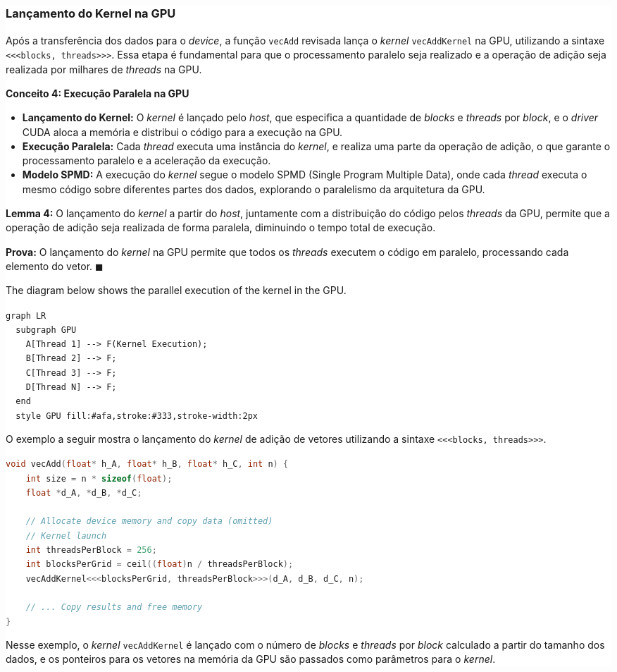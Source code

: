 ### Lançamento do Kernel na GPU

Após a transferência dos dados para o *device*, a função `vecAdd` revisada lança o *kernel* `vecAddKernel` na GPU, utilizando a sintaxe `<<<blocks, threads>>>`. Essa etapa é fundamental para que o processamento paralelo seja realizado e a operação de adição seja realizada por milhares de *threads* na GPU.

**Conceito 4: Execução Paralela na GPU**

*   **Lançamento do Kernel:** O *kernel* é lançado pelo *host*, que especifica a quantidade de *blocks* e *threads* por *block*, e o *driver* CUDA aloca a memória e distribui o código para a execução na GPU.
*   **Execução Paralela:** Cada *thread* executa uma instância do *kernel*, e realiza uma parte da operação de adição, o que garante o processamento paralelo e a aceleração da execução.
*   **Modelo SPMD:** A execução do *kernel* segue o modelo SPMD (Single Program Multiple Data), onde cada *thread* executa o mesmo código sobre diferentes partes dos dados, explorando o paralelismo da arquitetura da GPU.

**Lemma 4:** O lançamento do *kernel* a partir do *host*, juntamente com a distribuição do código pelos *threads* da GPU, permite que a operação de adição seja realizada de forma paralela, diminuindo o tempo total de execução.

**Prova:** O lançamento do *kernel* na GPU permite que todos os *threads* executem o código em paralelo, processando cada elemento do vetor. $\blacksquare$

The diagram below shows the parallel execution of the kernel in the GPU.

```mermaid
graph LR
  subgraph GPU
    A[Thread 1] --> F(Kernel Execution);
    B[Thread 2] --> F;
    C[Thread 3] --> F;
    D[Thread N] --> F;
  end
  style GPU fill:#afa,stroke:#333,stroke-width:2px
```

O exemplo a seguir mostra o lançamento do *kernel* de adição de vetores utilizando a sintaxe `<<<blocks, threads>>>`.

```c++
void vecAdd(float* h_A, float* h_B, float* h_C, int n) {
    int size = n * sizeof(float);
    float *d_A, *d_B, *d_C;

    // Allocate device memory and copy data (omitted)
    // Kernel launch
    int threadsPerBlock = 256;
    int blocksPerGrid = ceil((float)n / threadsPerBlock);
    vecAddKernel<<<blocksPerGrid, threadsPerBlock>>>(d_A, d_B, d_C, n);

    // ... Copy results and free memory
}
```
Nesse exemplo, o *kernel* `vecAddKernel` é lançado com o número de *blocks* e *threads* por *block* calculado a partir do tamanho dos dados, e os ponteiros para os vetores na memória da GPU são passados como parâmetros para o *kernel*.


[^1]: "Our main objective is to teach the key concepts involved in writing massively parallel programs in a heterogeneous computing system." *(Trecho de <página 41>)*